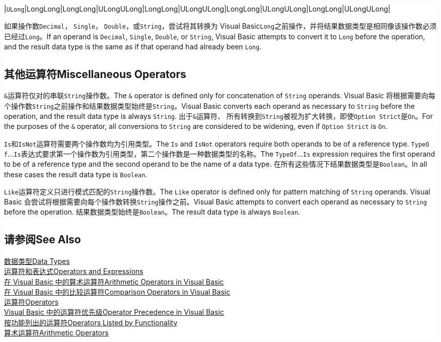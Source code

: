 |`ULong`|<span data-ttu-id="8d7b5-463">Long</span><span class="sxs-lookup"><span data-stu-id="8d7b5-463">Long</span></span>|<span data-ttu-id="8d7b5-464">Long</span><span class="sxs-lookup"><span data-stu-id="8d7b5-464">Long</span></span>|<span data-ttu-id="8d7b5-465">ULong</span><span class="sxs-lookup"><span data-stu-id="8d7b5-465">ULong</span></span>|<span data-ttu-id="8d7b5-466">Long</span><span class="sxs-lookup"><span data-stu-id="8d7b5-466">Long</span></span>|<span data-ttu-id="8d7b5-467">ULong</span><span class="sxs-lookup"><span data-stu-id="8d7b5-467">ULong</span></span>|<span data-ttu-id="8d7b5-468">Long</span><span class="sxs-lookup"><span data-stu-id="8d7b5-468">Long</span></span>|<span data-ttu-id="8d7b5-469">ULong</span><span class="sxs-lookup"><span data-stu-id="8d7b5-469">ULong</span></span>|<span data-ttu-id="8d7b5-470">Long</span><span class="sxs-lookup"><span data-stu-id="8d7b5-470">Long</span></span>|<span data-ttu-id="8d7b5-471">ULong</span><span class="sxs-lookup"><span data-stu-id="8d7b5-471">ULong</span></span>|  
  
 <span data-ttu-id="8d7b5-472">如果操作数`Decimal`， `Single`， `Double`，或`String`，尝试将其转换为 Visual Basic`Long`之前操作，并将结果数据类型是相同像该操作数必须已经过`Long`。</span><span class="sxs-lookup"><span data-stu-id="8d7b5-472">If an operand is `Decimal`, `Single`, `Double`, or `String`, Visual Basic attempts to convert it to `Long` before the operation, and the result data type is the same as if that operand had already been `Long`.</span></span>  
  
## <a name="miscellaneous-operators"></a><span data-ttu-id="8d7b5-473">其他运算符</span><span class="sxs-lookup"><span data-stu-id="8d7b5-473">Miscellaneous Operators</span></span>  
 <span data-ttu-id="8d7b5-474">`&`运算符仅对的串联`String`操作数。</span><span class="sxs-lookup"><span data-stu-id="8d7b5-474">The `&` operator is defined only for concatenation of `String` operands.</span></span> <span data-ttu-id="8d7b5-475">Visual Basic 将根据需要向每个操作数`String`之前操作和结果数据类型始终是`String`。</span><span class="sxs-lookup"><span data-stu-id="8d7b5-475">Visual Basic converts each operand as necessary to `String` before the operation, and the result data type is always `String`.</span></span> <span data-ttu-id="8d7b5-476">出于`&`运算符、 所有转换到`String`被视为扩大转换，即使`Option Strict`是`On`。</span><span class="sxs-lookup"><span data-stu-id="8d7b5-476">For the purposes of the `&` operator, all conversions to `String` are considered to be widening, even if `Option Strict` is `On`.</span></span>  
  
 <span data-ttu-id="8d7b5-477">`Is`和`IsNot`运算符需要两个操作数均为引用类型。</span><span class="sxs-lookup"><span data-stu-id="8d7b5-477">The `Is` and `IsNot` operators require both operands to be of a reference type.</span></span> <span data-ttu-id="8d7b5-478">`TypeOf`...`Is`表达式要求第一个操作数为引用类型，第二个操作数是一种数据类型的名称。</span><span class="sxs-lookup"><span data-stu-id="8d7b5-478">The `TypeOf`...`Is` expression requires the first operand to be of a reference type and the second operand to be the name of a data type.</span></span> <span data-ttu-id="8d7b5-479">在所有这些情况下结果数据类型是`Boolean`。</span><span class="sxs-lookup"><span data-stu-id="8d7b5-479">In all these cases the result data type is `Boolean`.</span></span>  
  
 <span data-ttu-id="8d7b5-480">`Like`运算符定义只进行模式匹配的`String`操作数。</span><span class="sxs-lookup"><span data-stu-id="8d7b5-480">The `Like` operator is defined only for pattern matching of `String` operands.</span></span> <span data-ttu-id="8d7b5-481">Visual Basic 会尝试将根据需要向每个操作数转换`String`操作之前。</span><span class="sxs-lookup"><span data-stu-id="8d7b5-481">Visual Basic attempts to convert each operand as necessary to `String` before the operation.</span></span> <span data-ttu-id="8d7b5-482">结果数据类型始终是`Boolean`。</span><span class="sxs-lookup"><span data-stu-id="8d7b5-482">The result data type is always `Boolean`.</span></span>  
  
## <a name="see-also"></a><span data-ttu-id="8d7b5-483">请参阅</span><span class="sxs-lookup"><span data-stu-id="8d7b5-483">See Also</span></span>  
 [<span data-ttu-id="8d7b5-484">数据类型</span><span class="sxs-lookup"><span data-stu-id="8d7b5-484">Data Types</span></span>](../../../visual-basic/language-reference/data-types/index.md)  
 [<span data-ttu-id="8d7b5-485">运算符和表达式</span><span class="sxs-lookup"><span data-stu-id="8d7b5-485">Operators and Expressions</span></span>](../../../visual-basic/programming-guide/language-features/operators-and-expressions/index.md)  
 [<span data-ttu-id="8d7b5-486">在 Visual Basic 中的算术运算符</span><span class="sxs-lookup"><span data-stu-id="8d7b5-486">Arithmetic Operators in Visual Basic</span></span>](../../../visual-basic/programming-guide/language-features/operators-and-expressions/arithmetic-operators.md)  
 [<span data-ttu-id="8d7b5-487">在 Visual Basic 中的比较运算符</span><span class="sxs-lookup"><span data-stu-id="8d7b5-487">Comparison Operators in Visual Basic</span></span>](../../../visual-basic/programming-guide/language-features/operators-and-expressions/comparison-operators.md)  
 [<span data-ttu-id="8d7b5-488">运算符</span><span class="sxs-lookup"><span data-stu-id="8d7b5-488">Operators</span></span>](../../../visual-basic/language-reference/operators/index.md)  
 [<span data-ttu-id="8d7b5-489">Visual Basic 中的运算符优先级</span><span class="sxs-lookup"><span data-stu-id="8d7b5-489">Operator Precedence in Visual Basic</span></span>](../../../visual-basic/language-reference/operators/operator-precedence.md)  
 [<span data-ttu-id="8d7b5-490">按功能列出的运算符</span><span class="sxs-lookup"><span data-stu-id="8d7b5-490">Operators Listed by Functionality</span></span>](../../../visual-basic/language-reference/operators/operators-listed-by-functionality.md)  
 [<span data-ttu-id="8d7b5-491">算术运算符</span><span class="sxs-lookup"><span data-stu-id="8d7b5-491">Arithmetic Operators</span></span>](../../../visual-basic/language-reference/operators/arithmetic-operators.md)  